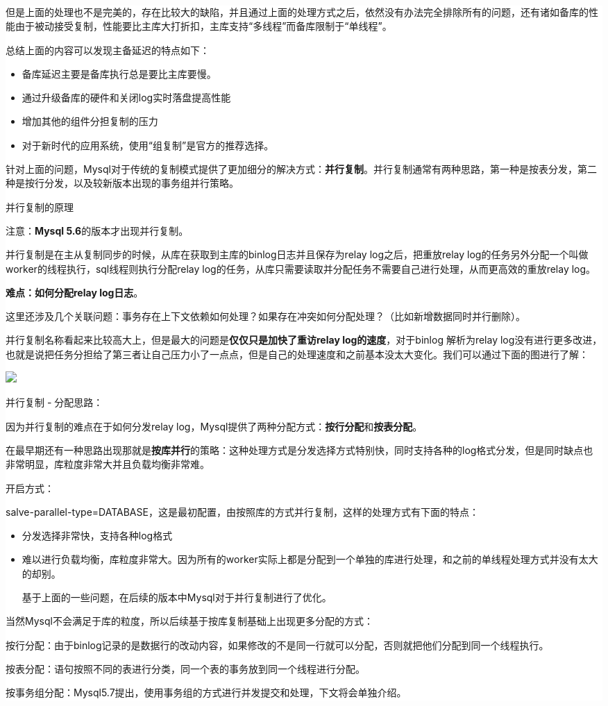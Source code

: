 

但是上面的处理也不是完美的，存在比较大的缺陷，并且通过上面的处理方式之后，依然没有办法完全排除所有的问题，还有诸如备库的性能由于被动接受复制，性能要比主库大打折扣，主库支持“多线程”而备库限制于“单线程”。



总结上面的内容可以发现主备延迟的特点如下：

*   备库延迟主要是备库执行总是要比主库要慢。

*   通过升级备库的硬件和关闭log实时落盘提高性能

*   增加其他的组件分担复制的压力

*   对于新时代的应用系统，使用“组复制”是官方的推荐选择。



针对上面的问题，Mysql对于传统的复制模式提供了更加细分的解决方式：**并行复制**。并行复制通常有两种思路，第一种是按表分发，第二种是按行分发，以及较新版本出现的事务组并行策略。



并行复制的原理

注意：**Mysql 5.6**的版本才出现并行复制。

并行复制是在主从复制同步的时候，从库在获取到主库的binlog日志并且保存为relay log之后，把重放relay log的任务另外分配一个叫做 worker的线程执行，sql线程则执行分配relay log的任务，从库只需要读取并分配任务不需要自己进行处理，从而更高效的重放relay log。

**难点：如何分配relay log日志**。

这里还涉及几个关联问题：事务存在上下文依赖如何处理？如果存在冲突如何分配处理？（比如新增数据同时并行删除）。

并行复制名称看起来比较高大上，但是最大的问题是**仅仅只是加快了重访relay log的速度**，对于binlog 解析为relay log没有进行更多改进，也就是说把任务分担给了第三者让自己压力小了一点点，但是自己的处理速度和之前基本没太大变化。我们可以通过下面的图进行了解：

![](https://adong-picture.oss-cn-shenzhen.aliyuncs.com/adong/202204082154106.png)



并行复制 - 分配思路：

因为并行复制的难点在于如何分发relay log，Mysql提供了两种分配方式：**按行分配**和**按表分配**。

在最早期还有一种思路出现那就是**按库并行**的策略：这种处理方式是分发选择方式特别快，同时支持各种的log格式分发，但是同时缺点也非常明显，库粒度非常大并且负载均衡非常难。

开启方式：

salve-parallel-type=DATABASE，这是最初配置，由按照库的方式并行复制，这样的处理方式有下面的特点：

* 分发选择非常快，支持各种log格式

* 难以进行负载均衡，库粒度非常大。因为所有的worker实际上都是分配到一个单独的库进行处理，和之前的单线程处理方式并没有太大的却别。

  基于上面的一些问题，在后续的版本中Mysql对于并行复制进行了优化。



当然Mysql不会满足于库的粒度，所以后续基于按库复制基础上出现更多分配的方式：

按行分配：由于binlog记录的是数据行的改动内容，如果修改的不是同一行就可以分配，否则就把他们分配到同一个线程执行。

按表分配：语句按照不同的表进行分类，同一个表的事务放到同一个线程进行分配。

按事务组分配：Mysql5.7提出，使用事务组的方式进行并发提交和处理，下文将会单独介绍。

